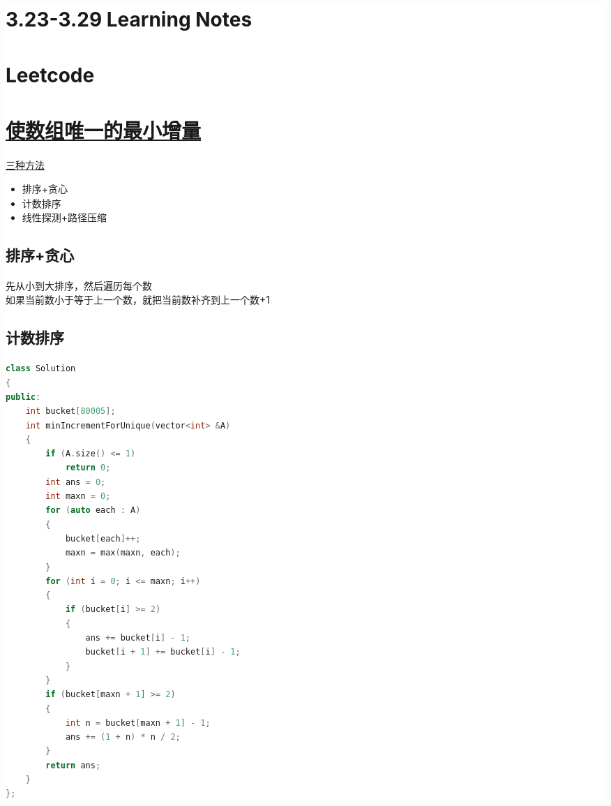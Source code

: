 # 3.23-3.29 Learning Notes

# Leetcode

# [使数组唯一的最小增量](https://leetcode-cn.com/problems/minimum-increment-to-make-array-unique/)
[三种方法](https://zhuanlan.zhihu.com/p/115207504)
+ 排序+贪心
+ 计数排序
+ 线性探测+路径压缩

## 排序+贪心
先从小到大排序，然后遍历每个数  
如果当前数小于等于上一个数，就把当前数补齐到上一个数+1

## 计数排序
```cpp
class Solution
{
public:
    int bucket[80005];
    int minIncrementForUnique(vector<int> &A)
    {
        if (A.size() <= 1)
            return 0;
        int ans = 0;
        int maxn = 0;
        for (auto each : A)
        {
            bucket[each]++;
            maxn = max(maxn, each);
        }
        for (int i = 0; i <= maxn; i++)
        {
            if (bucket[i] >= 2)
            {
                ans += bucket[i] - 1;
                bucket[i + 1] += bucket[i] - 1;
            }
        }
        if (bucket[maxn + 1] >= 2)
        {
            int n = bucket[maxn + 1] - 1;
            ans += (1 + n) * n / 2;
        }
        return ans;
    }
};
```
